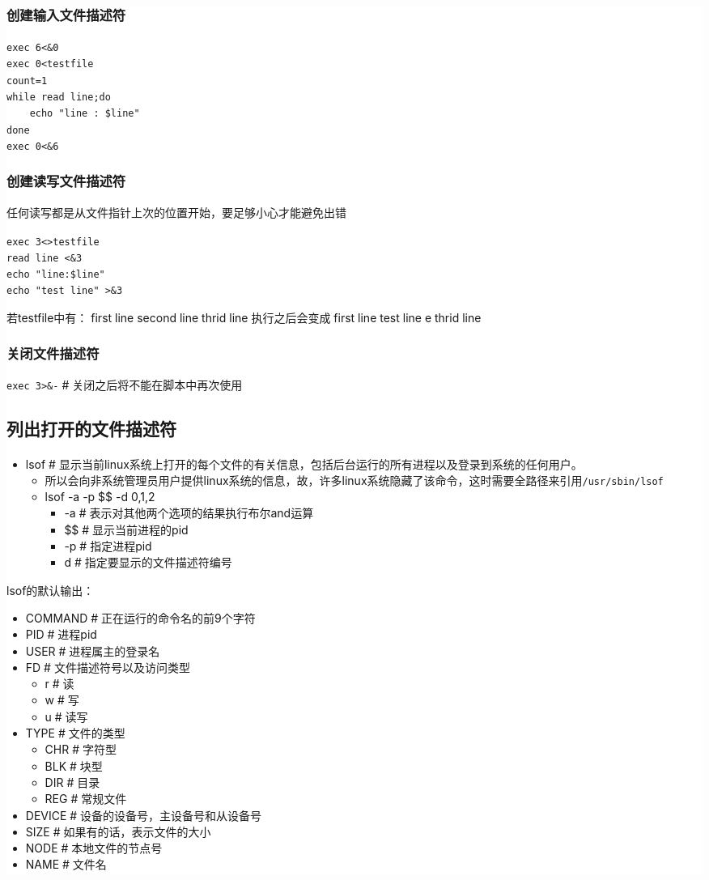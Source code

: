 ### 创建输入文件描述符

```
exec 6<&0
exec 0<testfile
count=1
while read line;do
    echo "line : $line"
done
exec 0<&6
```

### 创建读写文件描述符

任何读写都是从文件指针上次的位置开始，要足够小心才能避免出错
```
exec 3<>testfile
read line <&3
echo "line:$line"
echo "test line" >&3
```
若testfile中有：
first line
second line
thrid line
执行之后会变成
first line
test line
e
thrid line

### 关闭文件描述符

`exec 3>&-` # 关闭之后将不能在脚本中再次使用

## 列出打开的文件描述符

- lsof # 显示当前linux系统上打开的每个文件的有关信息，包括后台运行的所有进程以及登录到系统的任何用户。
    - 所以会向非系统管理员用户提供linux系统的信息，故，许多linux系统隐藏了该命令，这时需要全路径来引用`/usr/sbin/lsof`
    - lsof -a -p $$ -d 0,1,2
        - -a # 表示对其他两个选项的结果执行布尔and运算
        - $$ # 显示当前进程的pid
        - -p # 指定进程pid
        - d # 指定要显示的文件描述符编号

lsof的默认输出：
- COMMAND # 正在运行的命令名的前9个字符
- PID # 进程pid
- USER # 进程属主的登录名
- FD # 文件描述符号以及访问类型
    - r # 读
    - w # 写
    - u # 读写
- TYPE # 文件的类型
    - CHR # 字符型
    - BLK # 块型
    - DIR # 目录
    - REG # 常规文件
- DEVICE # 设备的设备号，主设备号和从设备号
- SIZE # 如果有的话，表示文件的大小
- NODE # 本地文件的节点号
- NAME # 文件名
